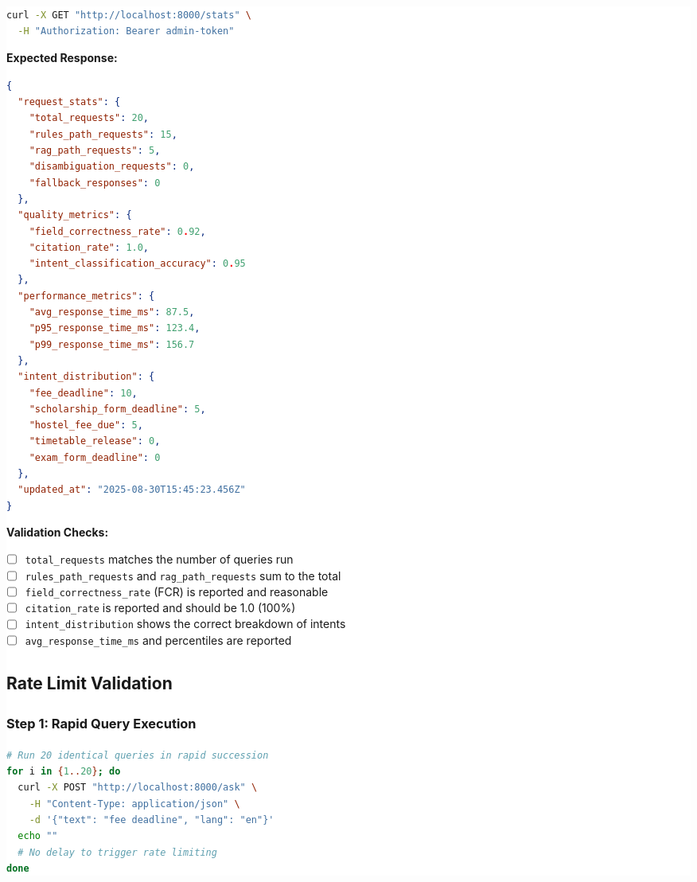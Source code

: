 ```bash
curl -X GET "http://localhost:8000/stats" \
  -H "Authorization: Bearer admin-token"
```

**Expected Response:**
```json
{
  "request_stats": {
    "total_requests": 20,
    "rules_path_requests": 15,
    "rag_path_requests": 5,
    "disambiguation_requests": 0,
    "fallback_responses": 0
  },
  "quality_metrics": {
    "field_correctness_rate": 0.92,
    "citation_rate": 1.0,
    "intent_classification_accuracy": 0.95
  },
  "performance_metrics": {
    "avg_response_time_ms": 87.5,
    "p95_response_time_ms": 123.4,
    "p99_response_time_ms": 156.7
  },
  "intent_distribution": {
    "fee_deadline": 10,
    "scholarship_form_deadline": 5,
    "hostel_fee_due": 5,
    "timetable_release": 0,
    "exam_form_deadline": 0
  },
  "updated_at": "2025-08-30T15:45:23.456Z"
}
```

**Validation Checks:**
- [ ] `total_requests` matches the number of queries run
- [ ] `rules_path_requests` and `rag_path_requests` sum to the total
- [ ] `field_correctness_rate` (FCR) is reported and reasonable
- [ ] `citation_rate` is reported and should be 1.0 (100%)
- [ ] `intent_distribution` shows the correct breakdown of intents
- [ ] `avg_response_time_ms` and percentiles are reported

## Rate Limit Validation

### Step 1: Rapid Query Execution

```bash
# Run 20 identical queries in rapid succession
for i in {1..20}; do
  curl -X POST "http://localhost:8000/ask" \
    -H "Content-Type: application/json" \
    -d '{"text": "fee deadline", "lang": "en"}'
  echo ""
  # No delay to trigger rate limiting
done
```

